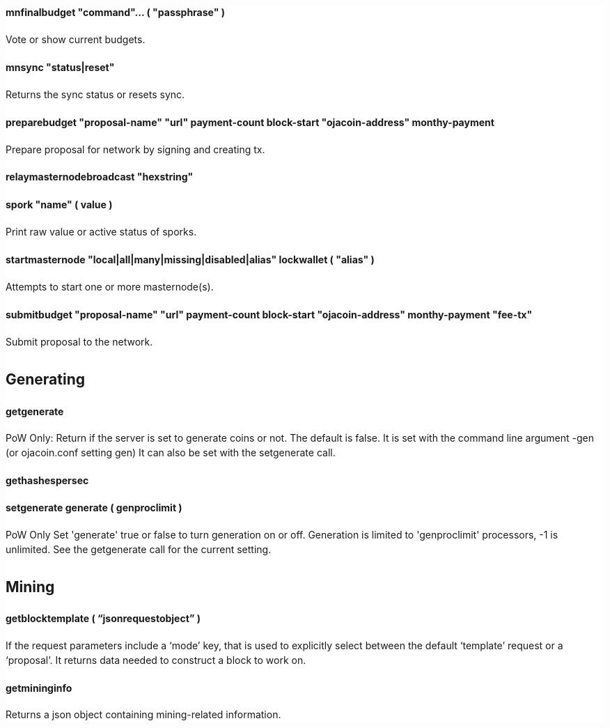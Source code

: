 #### mnfinalbudget "command"... ( "passphrase" )

Vote or show current budgets.

#### mnsync "status|reset"

Returns the sync status or resets sync.

#### preparebudget "proposal-name" "url" payment-count block-start "ojacoin-address" monthy-payment

Prepare proposal for network by signing and creating tx.

#### relaymasternodebroadcast "hexstring"

#### spork "name" ( value ) 

Print raw value or active status of sporks.

#### startmasternode "local|all|many|missing|disabled|alias" lockwallet ( "alias" )

Attempts to start one or more masternode(s).

#### submitbudget "proposal-name" "url" payment-count block-start "ojacoin-address" monthy-payment "fee-tx"

Submit proposal to the network.

## Generating

#### getgenerate

PoW Only: Return if the server is set to generate coins or not. The default is false. It is set with the command line argument -gen (or ojacoin.conf setting gen) It can also be set with the setgenerate call.

#### gethashespersec

#### setgenerate generate ( genproclimit )

PoW Only Set 'generate' true or false to turn generation on or off. Generation is limited to 'genproclimit' processors, -1 is unlimited. See the getgenerate call for the current setting.

## Mining

#### getblocktemplate ( “jsonrequestobject” )

If the request parameters include a ‘mode’ key, that is used to explicitly select between the default ‘template’ request or a ‘proposal’. It returns data needed to construct a block to work on.

#### getmininginfo

Returns a json object containing mining-related information.
